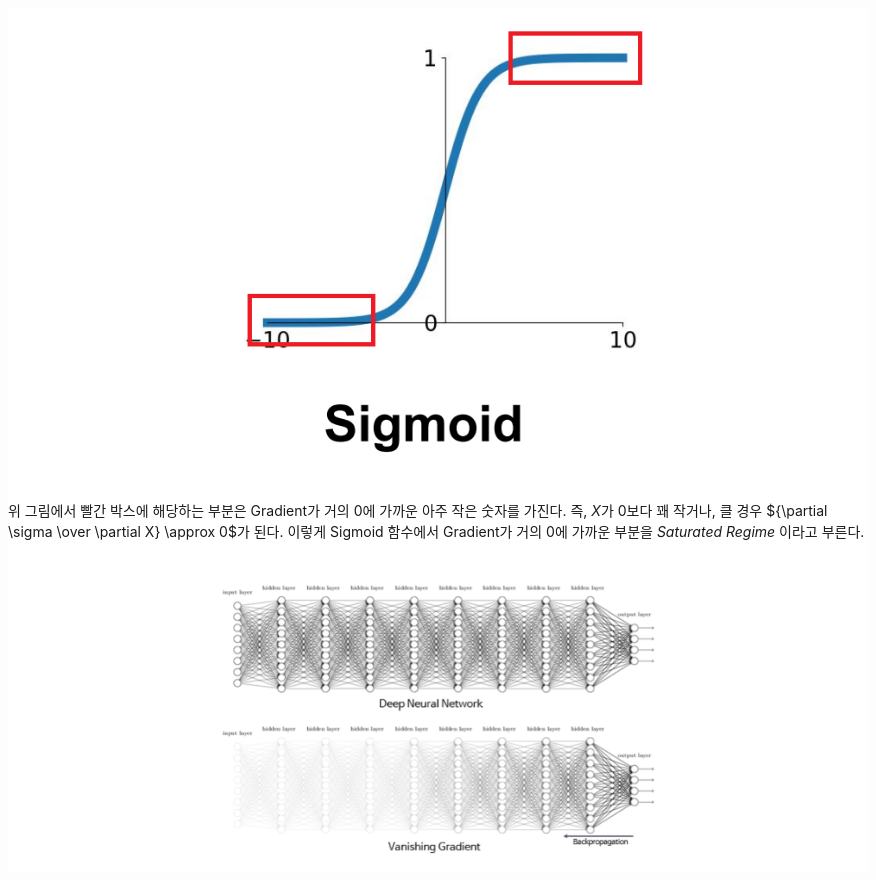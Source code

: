 <center><img src = '/post_img/200107/image4.png' width="450"/></center>

위 그림에서 빨간 박스에 해당하는 부분은 Gradient가 거의 0에 가까운 아주 작은 숫자를 가진다. 즉, $X$가 0보다 꽤 작거나, 클 경우 ${\partial \sigma \over \partial X} \approx 0$가 된다. 이렇게 Sigmoid 함수에서 Gradient가 거의 0에 가까운 부분을 _Saturated Regime_ 이라고 부른다.

<br>

<center><img src = '/post_img/200107/image5.png' width="450"/></center>